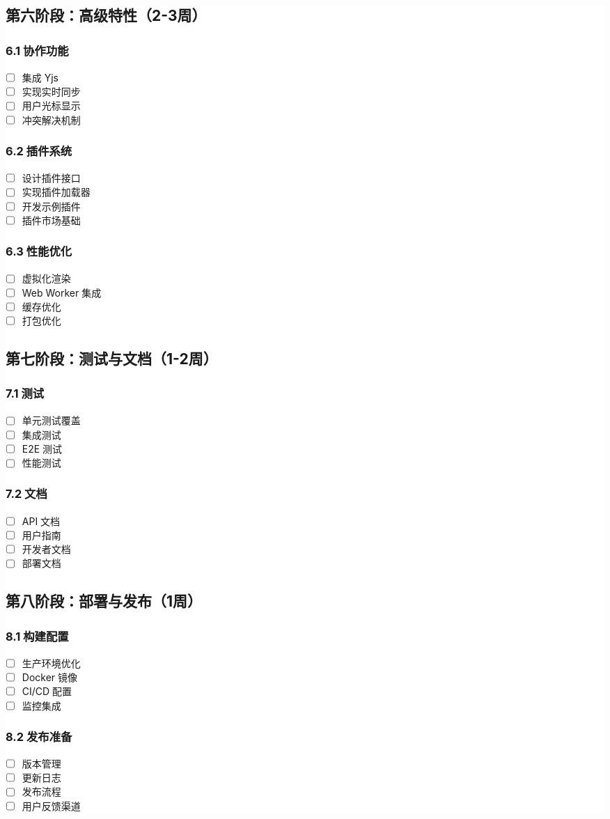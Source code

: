 ## 第六阶段：高级特性（2-3周）

### 6.1 协作功能
- [ ] 集成 Yjs
- [ ] 实现实时同步
- [ ] 用户光标显示
- [ ] 冲突解决机制

### 6.2 插件系统
- [ ] 设计插件接口
- [ ] 实现插件加载器
- [ ] 开发示例插件
- [ ] 插件市场基础

### 6.3 性能优化
- [ ] 虚拟化渲染
- [ ] Web Worker 集成
- [ ] 缓存优化
- [ ] 打包优化

## 第七阶段：测试与文档（1-2周）

### 7.1 测试
- [ ] 单元测试覆盖
- [ ] 集成测试
- [ ] E2E 测试
- [ ] 性能测试

### 7.2 文档
- [ ] API 文档
- [ ] 用户指南
- [ ] 开发者文档
- [ ] 部署文档

## 第八阶段：部署与发布（1周）

### 8.1 构建配置
- [ ] 生产环境优化
- [ ] Docker 镜像
- [ ] CI/CD 配置
- [ ] 监控集成

### 8.2 发布准备
- [ ] 版本管理
- [ ] 更新日志
- [ ] 发布流程
- [ ] 用户反馈渠道
